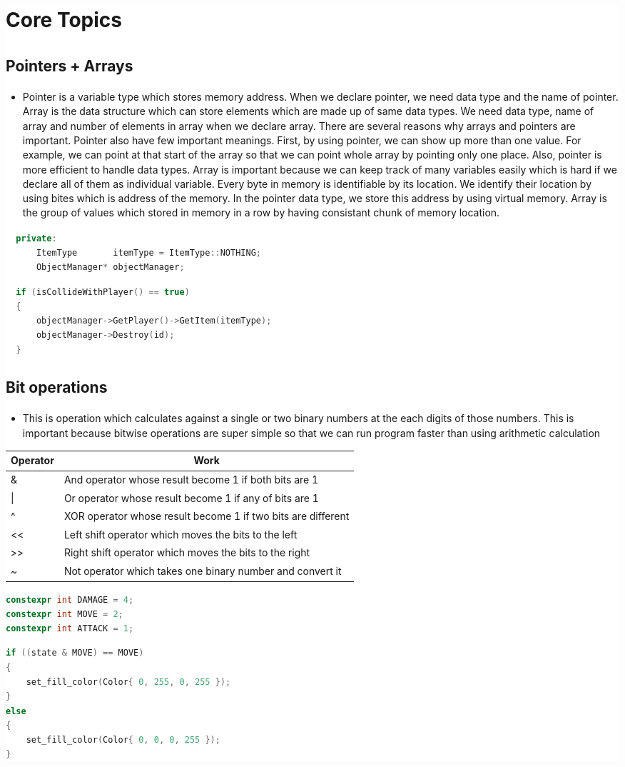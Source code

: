 # Core Topics

## Pointers + Arrays

  * Pointer is a variable type which stores memory address. When we declare pointer, we need data type and the name of pointer. Array is the data structure which can store elements which are made up of same data types. We need data type, name of array and number of elements in array when we declare array. There are several reasons why arrays and pointers are important. Pointer also have few important meanings. First, by using pointer, we can show up more than one value. For example, we can point at that start of the array so that we can point whole array by pointing only one place. Also, pointer is more efficient to handle data types. Array is important because we can keep track of many variables easily which is hard if we declare all of them as individual variable. Every byte in memory is identifiable by its location. We identify their location by using bites which is address of the memory. In the pointer data type, we store this address by using virtual memory. Array is the group of values which stored in memory in a row by having consistant chunk of memory location.

  ```c++
    private:
        ItemType       itemType = ItemType::NOTHING;
        ObjectManager* objectManager;
  ```
  ```c++
    if (isCollideWithPlayer() == true)
    {
        objectManager->GetPlayer()->GetItem(itemType);
        objectManager->Destroy(id);
    }
  ```


## Bit operations

  * This is operation which calculates against a single or two binary numbers at the each digits of those numbers. This is important because bitwise operations are super simple so that we can run program faster than using arithmetic calculation

  Operator | Work
  ---------|-------
  & | And operator whose result become 1 if both bits are 1
  &#124; | Or operator whose result become 1 if any of bits are 1
  ^ | XOR operator whose result become 1 if two bits are different
  << | Left shift operator which moves the bits to the left
  &#62;&#62; | Right shift operator which moves the bits to the right
  ~ | Not operator which takes one binary number and convert it

  ```c++
  constexpr int DAMAGE = 4;
  constexpr int MOVE = 2;
  constexpr int ATTACK = 1;
  ```

  ```c++
  if ((state & MOVE) == MOVE)
  {
  	  set_fill_color(Color{ 0, 255, 0, 255 });
  }
  else
  {
      set_fill_color(Color{ 0, 0, 0, 255 });
  }
  ```
